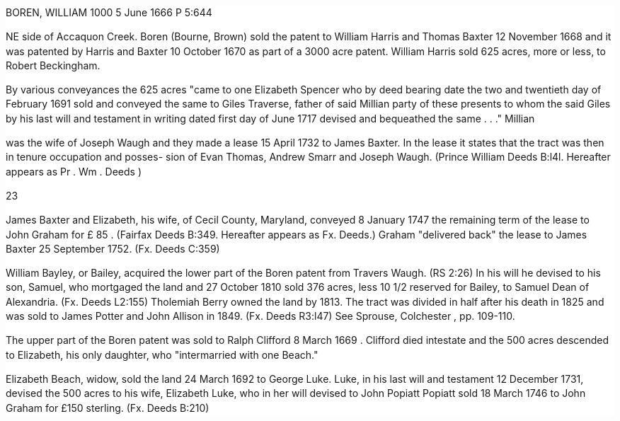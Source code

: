 BOREN, WILLIAM 1000 5 June 1666 P 5:644 

NE side of Accaquon Creek. Boren (Bourne, Brown) sold 
the patent to William Harris and Thomas Baxter 
12 November 1668 and it was patented by Harris and 
Baxter 10 October 1670 as part of a 3000 acre patent. 
William Harris sold 625 acres, more or less, to 
Robert Beckingham. 

By various conveyances the 625 acres "came to one 
Elizabeth Spencer who by deed bearing date the two and 
twentieth day of February 1691 sold and conveyed the 
same to Giles Traverse, father of said Millian party 
of these presents to whom the said Giles by his last 
will and testament in writing dated first day of June 
1717 devised and bequeathed the same . . ." Millian 

was the wife of Joseph Waugh and they made a lease 
15 April 1732 to James Baxter. In the lease it states 
that the tract was then in tenure occupation and posses- 
sion of Evan Thomas, Andrew Smarr and Joseph Waugh. 
(Prince William Deeds B:l4l. Hereafter appears as 
Pr . Wm . Deeds ) 


23 


James Baxter and Elizabeth, his wife, of Cecil County, 
Maryland, conveyed 8 January 1747 the remaining term 
of the lease to John Graham for £ 85 . (Fairfax Deeds 
B:349. Hereafter appears as Fx. Deeds.) Graham 
"delivered back" the lease to James Baxter 
25 September 1752. (Fx. Deeds C:359) 

William Bayley, or Bailey, acquired the lower part of 
the Boren patent from Travers Waugh. (RS 2:26) In 
his will he devised to his son, Samuel, who mortgaged 
the land and 27 October 1810 sold 376 acres, less 
10 1/2 reserved for Bailey, to Samuel Dean of 
Alexandria. (Fx. Deeds L2:155) Tholemiah Berry owned 
the land by 1813. The tract was divided in half after 
his death in 1825 and was sold to James Potter and John 
Allison in 1849. (Fx. Deeds R3:l47) See Sprouse, 
Colchester , pp. 109-110. 

The upper part of the Boren patent was sold to Ralph 
Clifford 8 March 1669 . Clifford died intestate and 
the 500 acres descended to Elizabeth, his only 
daughter, who "intermarried with one Beach." 

Elizabeth Beach, widow, sold the land 24 March 1692 to 
George Luke. Luke, in his last will and testament 
12 December 1731, devised the 500 acres to his wife, 
Elizabeth Luke, who in her will devised to John Popiatt 
Popiatt sold 18 March 1746 to John Graham for £150 
sterling. (Fx. Deeds B:210) 

